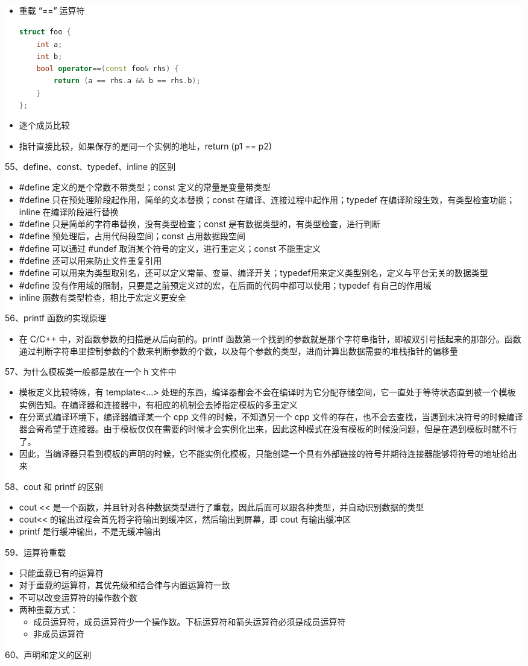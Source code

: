 * 重载 “==” 运算符

    ```cpp 
    struct foo {
        int a;
        int b;
        bool operator==(const foo& rhs) {
            return (a == rhs.a && b == rhs.b);
        }
    };
    ```

* 逐个成员比较

* 指针直接比较，如果保存的是同一个实例的地址，return (p1 == p2)

55、define、const、typedef、inline 的区别

*   #define 定义的是个常数不带类型；const 定义的常量是变量带类型
*   #define 只在预处理阶段起作用，简单的文本替换；const 在编译、连接过程中起作用；typedef 在编译阶段生效，有类型检查功能；inline 在编译阶段进行替换
*   #define 只是简单的字符串替换，没有类型检查；const 是有数据类型的，有类型检查，进行判断
*   #define 预处理后，占用代码段空间；const 占用数据段空间
*   #define 可以通过 #undef 取消某个符号的定义，进行重定义；const 不能重定义
*   #define 还可以用来防止文件重复引用
*   #define 可以用来为类型取别名，还可以定义常量、变量、编译开关；typedef用来定义类型别名，定义与平台无关的数据类型
*   #define 没有作用域的限制，只要是之前预定义过的宏，在后面的代码中都可以使用；typedef 有自己的作用域
*   inline 函数有类型检查，相比于宏定义更安全

56、printf 函数的实现原理

*   在 C/C++ 中，对函数参数的扫描是从后向前的。printf 函数第一个找到的参数就是那个字符串指针，即被双引号括起来的那部分。函数通过判断字符串里控制参数的个数来判断参数的个数，以及每个参数的类型，进而计算出数据需要的堆栈指针的偏移量

57、为什么模板类一般都是放在一个 h 文件中

*   模板定义比较特殊，有 template<...> 处理的东西，编译器都会不会在编译时为它分配存储空间，它一直处于等待状态直到被一个模板实例告知。在编译器和连接器中，有相应的机制会去掉指定模板的多重定义
*   在分离式编译环境下，编译器编译某一个 cpp 文件的时候，不知道另一个 cpp 文件的存在，也不会去查找，当遇到未决符号的时候编译器会寄希望于连接器。由于模板仅仅在需要的时候才会实例化出来，因此这种模式在没有模板的时候没问题，但是在遇到模板时就不行了。
*   因此，当编译器只看到模板的声明的时候，它不能实例化模板，只能创建一个具有外部链接的符号并期待连接器能够将符号的地址给出来

58、cout 和 printf 的区别

*   cout << 是一个函数，并且针对各种数据类型进行了重载，因此后面可以跟各种类型，并自动识别数据的类型
*   cout<<  的输出过程会首先将字符输出到缓冲区，然后输出到屏幕，即 cout 有输出缓冲区
*   printf 是行缓冲输出，不是无缓冲输出

59、运算符重载

*   只能重载已有的运算符
*   对于重载的运算符，其优先级和结合律与内置运算符一致
*   不可以改变运算符的操作数个数
*   两种重载方式：
    *   成员运算符，成员运算符少一个操作数。下标运算符和箭头运算符必须是成员运算符
    *   非成员运算符

60、声明和定义的区别
